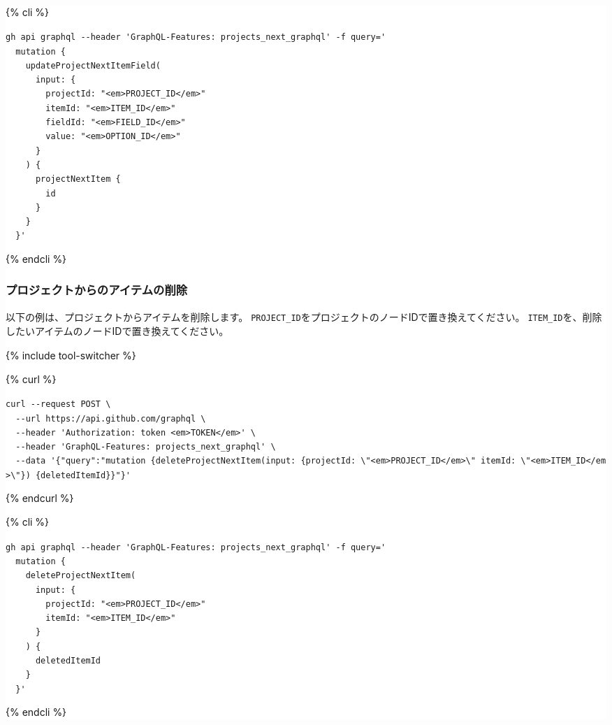 {% cli %}
```shell
gh api graphql --header 'GraphQL-Features: projects_next_graphql' -f query='
  mutation {
    updateProjectNextItemField(
      input: {
        projectId: "<em>PROJECT_ID</em>"
        itemId: "<em>ITEM_ID</em>"
        fieldId: "<em>FIELD_ID</em>"
        value: "<em>OPTION_ID</em>"
      }
    ) {
      projectNextItem {
        id
      }
    }
  }'
```
{% endcli %}

### プロジェクトからのアイテムの削除

以下の例は、プロジェクトからアイテムを削除します。 `PROJECT_ID`をプロジェクトのノードIDで置き換えてください。 `ITEM_ID`を、削除したいアイテムのノードIDで置き換えてください。

{% include tool-switcher %}

{% curl %}
```shell
curl --request POST \
  --url https://api.github.com/graphql \
  --header 'Authorization: token <em>TOKEN</em>' \
  --header 'GraphQL-Features: projects_next_graphql' \
  --data '{"query":"mutation {deleteProjectNextItem(input: {projectId: \"<em>PROJECT_ID</em>\" itemId: \"<em>ITEM_ID</em>\"}) {deletedItemId}}"}'
```
{% endcurl %}

{% cli %}
```shell
gh api graphql --header 'GraphQL-Features: projects_next_graphql' -f query='
  mutation {
    deleteProjectNextItem(
      input: {
        projectId: "<em>PROJECT_ID</em>"
        itemId: "<em>ITEM_ID</em>"
      }
    ) {
      deletedItemId
    }
  }'
```
{% endcli %}

